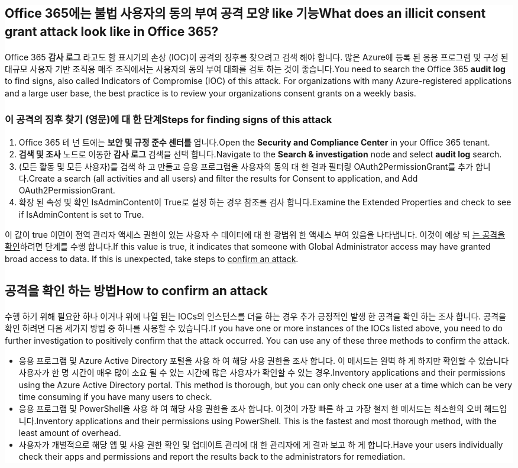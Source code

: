 ## <a name="what-does-an-illicit-consent-grant-attack-look-like-in-office-365"></a><span data-ttu-id="e3f99-111">Office 365에는 불법 사용자의 동의 부여 공격 모양 like 기능</span><span class="sxs-lookup"><span data-stu-id="e3f99-111">What does an illicit consent grant attack look like in Office 365?</span></span>
<span data-ttu-id="e3f99-p102">Office 365 **감사 로그** 라고도 함 표시기의 손상 (IOC)이 공격의 징후를 찾으려고 검색 해야 합니다. 많은 Azure에 등록 된 응용 프로그램 및 구성 된 대규모 사용자 기반 조직용 매주 조직에서는 사용자의 동의 부여 대화를 검토 하는 것이 좋습니다.</span><span class="sxs-lookup"><span data-stu-id="e3f99-p102">You need to search the Office 365 **audit log** to find signs, also called Indicators of Compromise (IOC) of this attack. For organizations with many Azure-registered applications and a large user base, the best practice is to review your organizations consent grants on a weekly basis.</span></span>
### <a name="steps-for-finding-signs-of-this-attack"></a><span data-ttu-id="e3f99-114">이 공격의 징후 찾기 (영문)에 대 한 단계</span><span class="sxs-lookup"><span data-stu-id="e3f99-114">Steps for finding signs of this attack</span></span>
1. <span data-ttu-id="e3f99-115">Office 365 테 넌 트에는 **보안 및 규정 준수 센터를** 엽니다.</span><span class="sxs-lookup"><span data-stu-id="e3f99-115">Open the **Security and Compliance Center** in your Office 365 tenant.</span></span>
2. <span data-ttu-id="e3f99-116">**검색 및 조사** 노드로 이동한 **감사 로그** 검색을 선택 합니다.</span><span class="sxs-lookup"><span data-stu-id="e3f99-116">Navigate to the **Search & investigation** node and select **audit log** search.</span></span>
3. <span data-ttu-id="e3f99-117">(모든 활동 및 모든 사용자)를 검색 하 고 만들고 응용 프로그램을 사용자의 동의 대 한 결과 필터링 OAuth2PermissionGrant를 추가 합니다.</span><span class="sxs-lookup"><span data-stu-id="e3f99-117">Create a search (all activities and all users) and filter the results for Consent to application, and Add OAuth2PermissionGrant.</span></span>
4. <span data-ttu-id="e3f99-118">확장 된 속성 및 확인 IsAdminContent이 True로 설정 하는 경우 참조를 검사 합니다.</span><span class="sxs-lookup"><span data-stu-id="e3f99-118">Examine the Extended Properties and check to see if IsAdminContent is set to True.</span></span>


<span data-ttu-id="e3f99-p103">이 값이 true 이면이 전역 관리자 액세스 권한이 있는 사용자 수 데이터에 대 한 광범위 한 액세스 부여 있음을 나타냅니다. 이것이 예상 되 [는 공격을 확인](detect-and-remediate-illicit-consent-grants.md#confirmattack)하려면 단계를 수행 합니다.</span><span class="sxs-lookup"><span data-stu-id="e3f99-p103">If this value is true, it indicates that someone with Global Administrator access may have granted broad access to data. If this is unexpected, take steps to [confirm an attack](detect-and-remediate-illicit-consent-grants.md#confirmattack).</span></span>

<span data-ttu-id="e3f99-121"><a name="confirmattack"> </a></span><span class="sxs-lookup"><span data-stu-id="e3f99-121"></span></span>
## <a name="how-to-confirm-an-attack"></a><span data-ttu-id="e3f99-122">공격을 확인 하는 방법</span><span class="sxs-lookup"><span data-stu-id="e3f99-122">How to confirm an attack</span></span>
<span data-ttu-id="e3f99-p104">수행 하기 위해 필요한 하나 이거나 위에 나열 된는 IOCs의 인스턴스를 더을 하는 경우 추가 긍정적인 발생 한 공격을 확인 하는 조사 합니다. 공격을 확인 하려면 다음 세가지 방법 중 하나를 사용할 수 있습니다.</span><span class="sxs-lookup"><span data-stu-id="e3f99-p104">If you have one or more instances of the IOCs  listed above, you need to do further investigation to positively confirm that the attack occurred. You can use any of these three methods to confirm the attack.</span></span>
- <span data-ttu-id="e3f99-p105">응용 프로그램 및 Azure Active Directory 포털을 사용 하 여 해당 사용 권한을 조사 합니다. 이 메서드는 완벽 하 게 하지만 확인할 수 있습니다 사용자가 한 명 시간이 매우 많이 소요 될 수 있는 시간에 많은 사용자가 확인할 수 있는 경우.</span><span class="sxs-lookup"><span data-stu-id="e3f99-p105">Inventory applications and their permissions using the Azure Active Directory portal. This method is thorough, but you can only check one user at a time which can be very time consuming if you have many users to check.</span></span>
- <span data-ttu-id="e3f99-p106">응용 프로그램 및 PowerShell을 사용 하 여 해당 사용 권한을 조사 합니다. 이것이 가장 빠른 하 고 가장 철저 한 메서드는 최소한의 오버 헤드입니다.</span><span class="sxs-lookup"><span data-stu-id="e3f99-p106">Inventory  applications and their permissions using PowerShell. This is the fastest and most thorough method, with the least amount of overhead.</span></span>
- <span data-ttu-id="e3f99-129">사용자가 개별적으로 해당 앱 및 사용 권한 확인 및 업데이트 관리에 대 한 관리자에 게 결과 보고 하 게 합니다.</span><span class="sxs-lookup"><span data-stu-id="e3f99-129">Have your users individually check their apps and permissions and report the results back to the administrators for remediation.</span></span>
